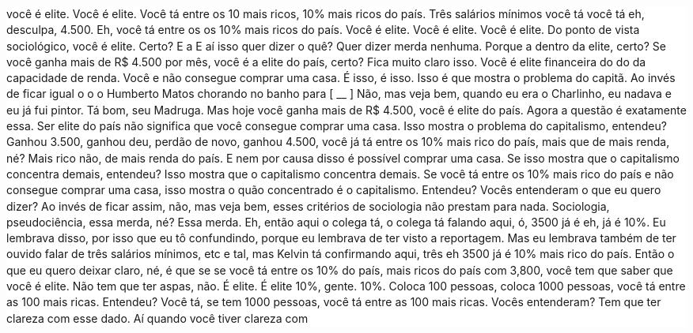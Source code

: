 você é elite. Você é elite. Você tá
entre os 10 mais ricos, 10% mais ricos
do país. Três salários mínimos você tá
você tá eh, desculpa, 4.500. Eh, você tá
entre os os 10% mais ricos do país. Você
é elite. Você é elite. Você é elite. Do
ponto de vista sociológico, você é
elite. Certo? E a E aí isso quer dizer o
quê? Quer dizer merda nenhuma. Porque a
dentro da elite, certo? Se você ganha
mais de R$ 4.500 por mês, você é a elite
do país, certo? Fica muito claro isso.
Você é elite financeira do do da
capacidade de renda. Você e não consegue
comprar uma casa. É isso, é isso. Isso é
que mostra o problema do capitã. Ao
invés de ficar igual o o o Humberto
Matos chorando no banho para [ __ ]
Não, mas veja bem, quando eu era o
Charlinho, eu nadava e eu já fui pintor.
Tá bom, seu Madruga. Mas hoje você ganha
mais de R$ 4.500, você é elite do país.
Agora a questão é exatamente essa. Ser
elite do país não significa que você
consegue comprar uma casa. Isso mostra o
problema do capitalismo, entendeu?
Ganhou 3.500,
ganhou deu, perdão de novo, ganhou
4.500, você já tá entre os 10% mais rico
do país, mais que de mais renda, né?
Mais rico não, de mais renda do país. E
nem por causa disso é possível comprar
uma casa. Se isso mostra que o
capitalismo concentra demais,
entendeu? Isso mostra que o capitalismo
concentra demais. Se você tá entre os
10% mais rico do país e não consegue
comprar uma casa, isso mostra o quão
concentrado é o capitalismo. Entendeu?
Vocês entenderam o que eu quero dizer?
Ao invés de ficar assim, não, mas veja
bem, esses critérios de sociologia não
prestam para nada. Sociologia,
pseudociência, essa merda, né? Essa
merda. Eh, então aqui o colega tá, o
colega tá falando aqui, ó, 3500 já é eh,
já é 10%. Eu lembrava disso, por isso
que eu tô confundindo, porque eu
lembrava de ter visto a reportagem. Mas
eu lembrava também de ter ouvido falar
de três salários mínimos, etc e tal, mas
Kelvin tá confirmando aqui, três eh 3500
já é 10% mais rico do país. Então o que
eu quero deixar claro, né, é que se se
você tá entre os 10% do país, mais ricos
do país com 3,800, você tem que saber
que você é elite. Não tem que ter aspas,
não. É elite. É elite 10%, gente. 10%.
Coloca 100 pessoas, coloca 1000 pessoas,
você tá entre as 100 mais ricas.
Entendeu? Você tá, se tem 1000 pessoas,
você tá entre as 100 mais ricas. Vocês
entenderam? Tem que ter clareza com esse
dado. Aí quando você tiver clareza com